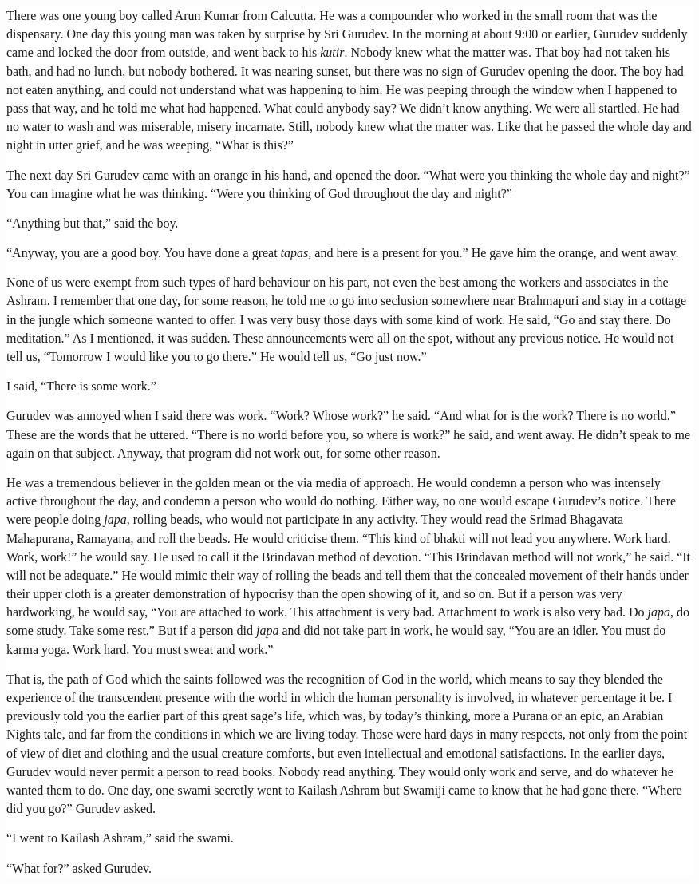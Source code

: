 <p><span style="font-size: 12pt; font-family: book antiqua,palatino;"> There was one young boy called Arun Kumar from Calcutta. He was a compounder who worked in the small room that was the dispensary.&nbsp;One day this young man was taken by surprise by Sri Gurudev. In the morning at about 9:00 or earlier, Gurudev suddenly came and locked the door from outside, and went back to his <em>kutir</em>. Nobody knew what the matter was. That boy had not taken his bath, and had no lunch, but nobody bothered. It was nearing sunset, but there was no sign of Gurudev opening the door. The boy had not eaten anything, and could not understand what was happening to him. He was peeping through the window when I happened to pass that way, and he told me what had happened. What could anybody say? We didn’t know anything. We were all startled. He had no water to wash and was miserable, misery incarnate. Still, nobody knew what the matter was. Like that he passed the whole day and night in utter grief, and he was weeping, “What is this?” </span></p>
<p><span style="font-size: 12pt; font-family: book antiqua,palatino;"> The next day Sri Gurudev came with an orange in his hand, and opened the door. “What were you thinking the whole day and night?” You can imagine what he was thinking. “Were you thinking of God throughout the day and night?” </span></p>
<p><span style="font-size: 12pt; font-family: book antiqua,palatino;"> “Anything but that,” said the boy.</span></p>
<p><span style="font-size: 12pt; font-family: book antiqua,palatino;"> “Anyway, you are a good boy. You have done a great <em>tapas</em>, and here is a present for you.” He gave him the orange, and went away.</span></p>
<p><span style="font-size: 12pt; font-family: book antiqua,palatino;"> None of us were exempt from such types of hard behaviour on his part, not even the best among the workers and associates in the Ashram. I remember that one day, for some reason, he told me to go into seclusion somewhere near Brahmapuri and stay in a cottage in the jungle which someone wanted to offer. I was very busy those days with some kind of work. He said, “Go and stay there. Do meditation.” As I mentioned, it was sudden. These announcements were all on the spot, without any previous notice. He would not tell us, “Tomorrow I would like you to go there.” He would&nbsp;tell us, “Go just now.” </span></p>
<p><span style="font-size: 12pt; font-family: book antiqua,palatino;"> I said, “There is some work.” </span></p>
<p><span style="font-size: 12pt; font-family: book antiqua,palatino;"> Gurudev was annoyed when I said there was work. “Work? Whose work?” he said. “And what for is the work? There is no world.” These are the words that he uttered. “There is no world before you, so where is work?” he said, and went away. He didn’t speak to me again on that subject. Anyway, that program did not work out, for some other reason.</span></p>
<p><span style="font-size: 12pt; font-family: book antiqua,palatino;"> He was a tremendous believer in the golden mean or the via media of approach. He would condemn a person who was intensely active throughout the day, and condemn a person who would do nothing. Either way, no one would escape Gurudev’s notice. There were people doing <em>japa</em>, rolling beads, who would not participate in any activity. They would read the Srimad Bhagavata Mahapurana, Ramayana, and roll the beads. He would criticise them. “This kind of bhakti will not lead you anywhere. Work hard. Work, work!” he would say. He used to call it the Brindavan method of devotion. “This Brindavan method will not work,” he said. “It will not be adequate.” He would mimic their way of rolling the beads and tell them that the concealed movement of their hands under their upper cloth is a greater demonstration of hypocrisy than the open showing of it, and so on. But if a person was very hardworking, he would say, “You are attached to work. This attachment is very bad. Attachment to work is also very bad. Do <em>japa</em>, do some study. Take some rest.” But if a person did <em>japa</em> and did not take part in work, he would say, “You are an idler. You must do karma yoga. Work hard. You must sweat and work.”</span></p>
<p><span style="font-size: 12pt; font-family: book antiqua,palatino;"> That is, the path of God which the saints followed was the recognition of God in the world, which means to say they blended the experience of the transcendent presence with the world in which the human personality is involved, in whatever percentage it be. I previously told you the earlier part of this great sage’s life, which was, by today’s thinking, more a Purana or an epic, an Arabian Nights tale, and far from the conditions in which we are living today. Those were hard days in many respects, not only from the point of view of diet and clothing and the usual creature comforts, but even intellectual and emotional satisfactions. In the earlier days, Gurudev would never permit a person to read books. Nobody read anything. They would only work and serve, and do whatever he wanted them to do. One day, one swami secretly went to Kailash Ashram but Swamiji came to know that he had gone there. “Where did you go?” Gurudev asked.</span></p>
<p><span style="font-size: 12pt; font-family: book antiqua,palatino;"> “I went to Kailash Ashram,” said the swami.</span></p>
<p><span style="font-size: 12pt; font-family: book antiqua,palatino;"> “What for?” asked Gurudev.</span></p>